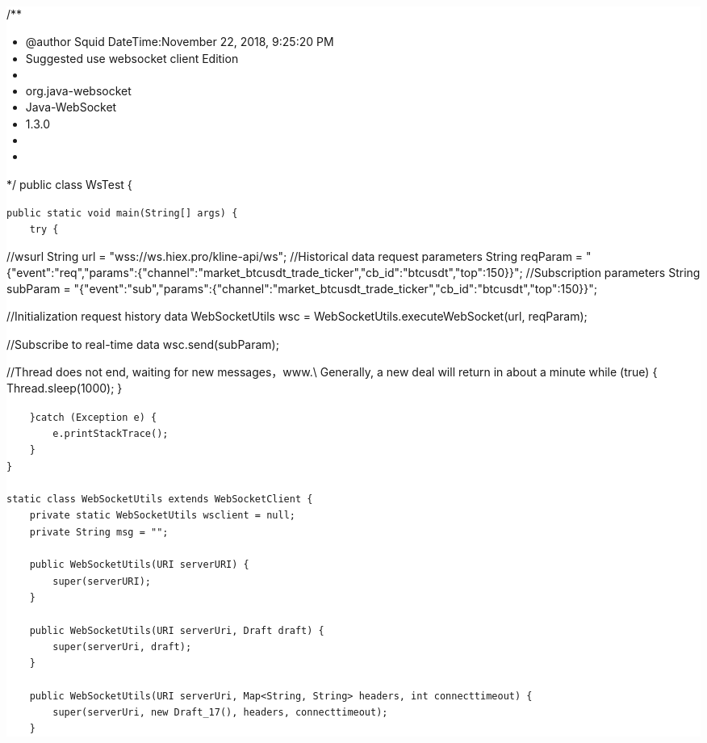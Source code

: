 /**
 * @author Squid DateTime:November 22, 2018, 9:25:20 PM 
 * Suggested use websocket client Edition 
 * <dependency> 
 * <groupId>org.java-websocket</groupId> 
 * <artifactId>Java-WebSocket</artifactId> 
 * <version>1.3.0</version> 
 * </dependency> 
 *
 */
public class WsTest {

    public static void main(String[] args) {
        try {
//wsurl 
            String url = "wss://ws.hiex.pro/kline-api/ws";
//Historical data request parameters 
            String reqParam = "{"event":"req","params":{"channel":"market_btcusdt_trade_ticker","cb_id":"btcusdt","top":150}}";
//Subscription parameters 
            String subParam = "{"event":"sub","params":{"channel":"market_btcusdt_trade_ticker","cb_id":"btcusdt","top":150}}";

//Initialization request history data 
            WebSocketUtils wsc = WebSocketUtils.executeWebSocket(url, reqParam);

//Subscribe to real-time data 
            wsc.send(subParam);

//Thread does not end, waiting for new messages，www.\ Generally, a new deal will return in about a minute
            while (true) {
                Thread.sleep(1000);
            }

        }catch (Exception e) {
            e.printStackTrace();
        }
    }

    static class WebSocketUtils extends WebSocketClient {
        private static WebSocketUtils wsclient = null;
        private String msg = "";

        public WebSocketUtils(URI serverURI) {
            super(serverURI);
        }

        public WebSocketUtils(URI serverUri, Draft draft) {
            super(serverUri, draft);
        }

        public WebSocketUtils(URI serverUri, Map<String, String> headers, int connecttimeout) {
            super(serverUri, new Draft_17(), headers, connecttimeout);
        }

